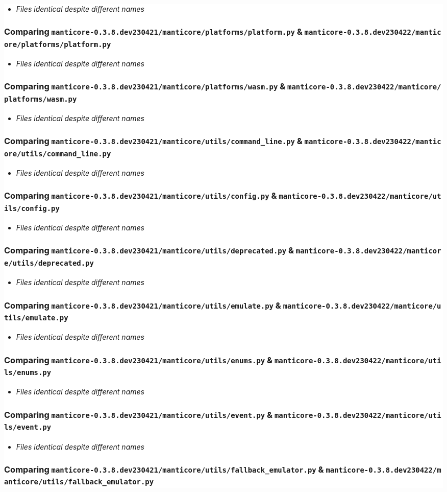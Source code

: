  * *Files identical despite different names*

### Comparing `manticore-0.3.8.dev230421/manticore/platforms/platform.py` & `manticore-0.3.8.dev230422/manticore/platforms/platform.py`

 * *Files identical despite different names*

### Comparing `manticore-0.3.8.dev230421/manticore/platforms/wasm.py` & `manticore-0.3.8.dev230422/manticore/platforms/wasm.py`

 * *Files identical despite different names*

### Comparing `manticore-0.3.8.dev230421/manticore/utils/command_line.py` & `manticore-0.3.8.dev230422/manticore/utils/command_line.py`

 * *Files identical despite different names*

### Comparing `manticore-0.3.8.dev230421/manticore/utils/config.py` & `manticore-0.3.8.dev230422/manticore/utils/config.py`

 * *Files identical despite different names*

### Comparing `manticore-0.3.8.dev230421/manticore/utils/deprecated.py` & `manticore-0.3.8.dev230422/manticore/utils/deprecated.py`

 * *Files identical despite different names*

### Comparing `manticore-0.3.8.dev230421/manticore/utils/emulate.py` & `manticore-0.3.8.dev230422/manticore/utils/emulate.py`

 * *Files identical despite different names*

### Comparing `manticore-0.3.8.dev230421/manticore/utils/enums.py` & `manticore-0.3.8.dev230422/manticore/utils/enums.py`

 * *Files identical despite different names*

### Comparing `manticore-0.3.8.dev230421/manticore/utils/event.py` & `manticore-0.3.8.dev230422/manticore/utils/event.py`

 * *Files identical despite different names*

### Comparing `manticore-0.3.8.dev230421/manticore/utils/fallback_emulator.py` & `manticore-0.3.8.dev230422/manticore/utils/fallback_emulator.py`
